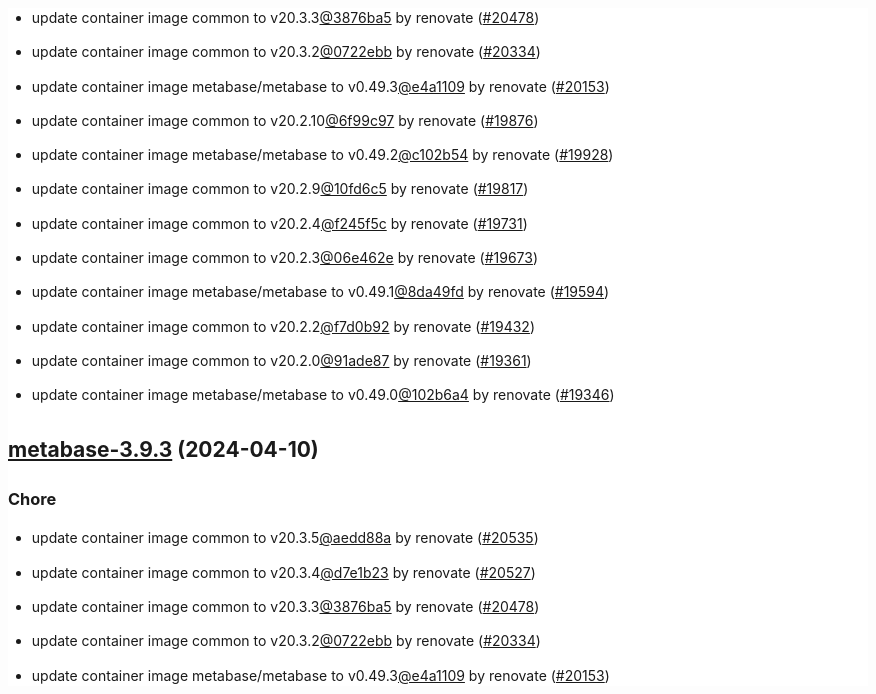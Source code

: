 - update container image common to v20.3.3[@3876ba5](https://github.com/3876ba5) by renovate ([#20478](https://github.com/truecharts/charts/issues/20478))

- update container image common to v20.3.2[@0722ebb](https://github.com/0722ebb) by renovate ([#20334](https://github.com/truecharts/charts/issues/20334))

- update container image metabase/metabase to v0.49.3[@e4a1109](https://github.com/e4a1109) by renovate ([#20153](https://github.com/truecharts/charts/issues/20153))

- update container image common to v20.2.10[@6f99c97](https://github.com/6f99c97) by renovate ([#19876](https://github.com/truecharts/charts/issues/19876))

- update container image metabase/metabase to v0.49.2[@c102b54](https://github.com/c102b54) by renovate ([#19928](https://github.com/truecharts/charts/issues/19928))

- update container image common to v20.2.9[@10fd6c5](https://github.com/10fd6c5) by renovate ([#19817](https://github.com/truecharts/charts/issues/19817))

- update container image common to v20.2.4[@f245f5c](https://github.com/f245f5c) by renovate ([#19731](https://github.com/truecharts/charts/issues/19731))

- update container image common to v20.2.3[@06e462e](https://github.com/06e462e) by renovate ([#19673](https://github.com/truecharts/charts/issues/19673))

- update container image metabase/metabase to v0.49.1[@8da49fd](https://github.com/8da49fd) by renovate ([#19594](https://github.com/truecharts/charts/issues/19594))

- update container image common to v20.2.2[@f7d0b92](https://github.com/f7d0b92) by renovate ([#19432](https://github.com/truecharts/charts/issues/19432))

- update container image common to v20.2.0[@91ade87](https://github.com/91ade87) by renovate ([#19361](https://github.com/truecharts/charts/issues/19361))

- update container image metabase/metabase to v0.49.0[@102b6a4](https://github.com/102b6a4) by renovate ([#19346](https://github.com/truecharts/charts/issues/19346))


## [metabase-3.9.3](https://github.com/truecharts/charts/compare/metabase-3.6.0...metabase-3.9.3) (2024-04-10)

### Chore



- update container image common to v20.3.5[@aedd88a](https://github.com/aedd88a) by renovate ([#20535](https://github.com/truecharts/charts/issues/20535))

- update container image common to v20.3.4[@d7e1b23](https://github.com/d7e1b23) by renovate ([#20527](https://github.com/truecharts/charts/issues/20527))

- update container image common to v20.3.3[@3876ba5](https://github.com/3876ba5) by renovate ([#20478](https://github.com/truecharts/charts/issues/20478))

- update container image common to v20.3.2[@0722ebb](https://github.com/0722ebb) by renovate ([#20334](https://github.com/truecharts/charts/issues/20334))

- update container image metabase/metabase to v0.49.3[@e4a1109](https://github.com/e4a1109) by renovate ([#20153](https://github.com/truecharts/charts/issues/20153))
